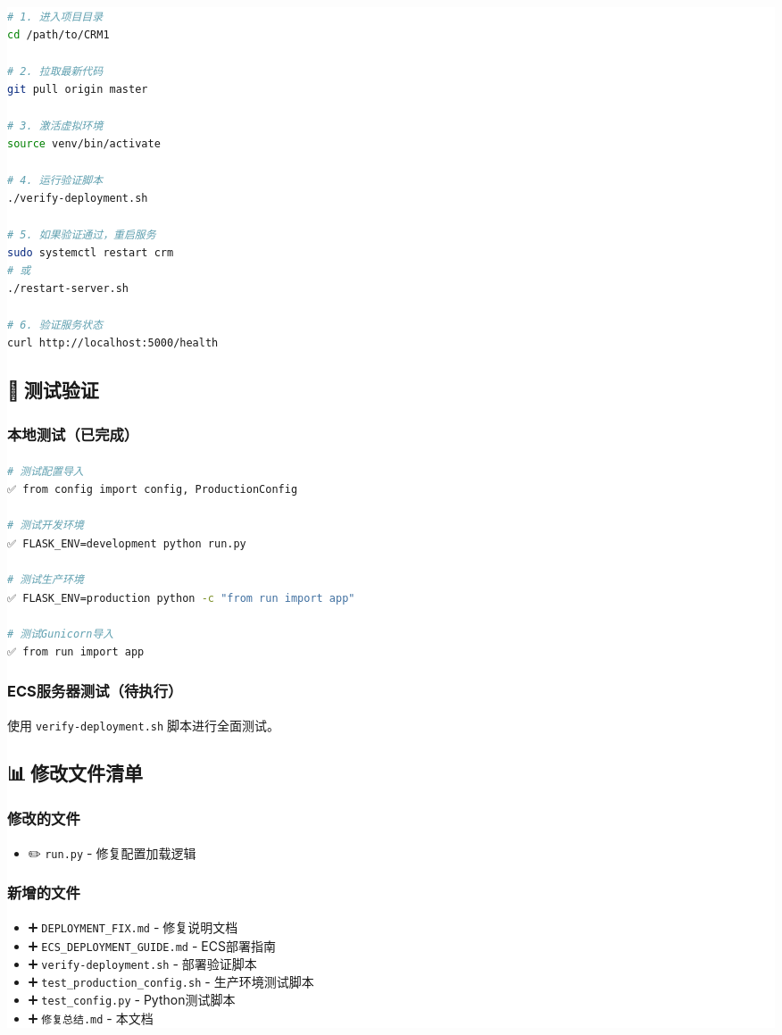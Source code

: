```bash
# 1. 进入项目目录
cd /path/to/CRM1

# 2. 拉取最新代码
git pull origin master

# 3. 激活虚拟环境
source venv/bin/activate

# 4. 运行验证脚本
./verify-deployment.sh

# 5. 如果验证通过，重启服务
sudo systemctl restart crm
# 或
./restart-server.sh

# 6. 验证服务状态
curl http://localhost:5000/health
```

## 🧪 测试验证

### 本地测试（已完成）

```bash
# 测试配置导入
✅ from config import config, ProductionConfig

# 测试开发环境
✅ FLASK_ENV=development python run.py

# 测试生产环境
✅ FLASK_ENV=production python -c "from run import app"

# 测试Gunicorn导入
✅ from run import app
```

### ECS服务器测试（待执行）

使用 `verify-deployment.sh` 脚本进行全面测试。

## 📊 修改文件清单

### 修改的文件
- ✏️ `run.py` - 修复配置加载逻辑

### 新增的文件
- ➕ `DEPLOYMENT_FIX.md` - 修复说明文档
- ➕ `ECS_DEPLOYMENT_GUIDE.md` - ECS部署指南
- ➕ `verify-deployment.sh` - 部署验证脚本
- ➕ `test_production_config.sh` - 生产环境测试脚本
- ➕ `test_config.py` - Python测试脚本
- ➕ `修复总结.md` - 本文档
